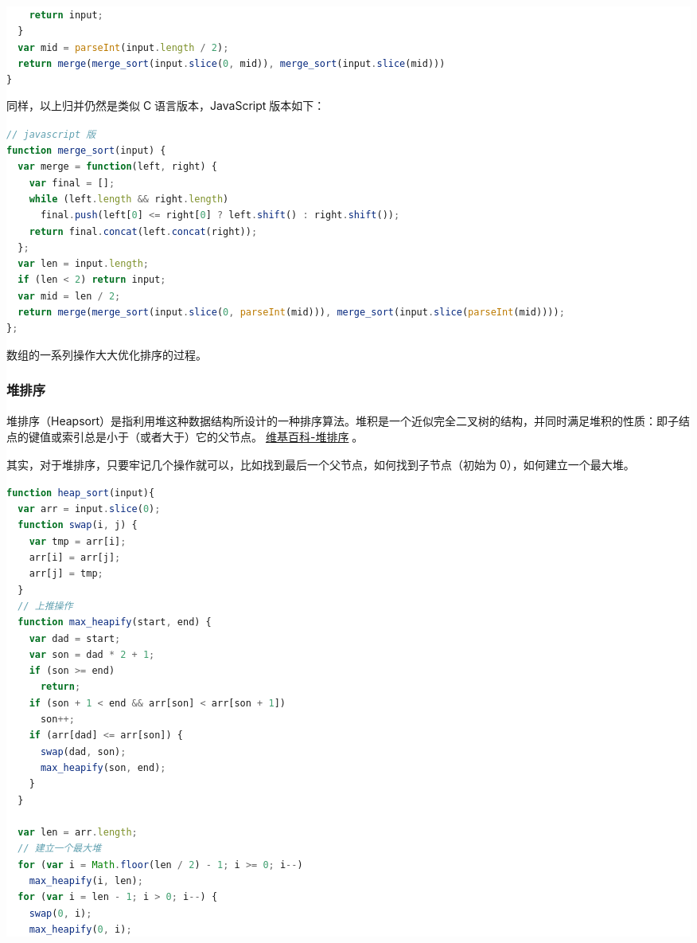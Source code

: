 ```js
    return input;
  }
  var mid = parseInt(input.length / 2);
  return merge(merge_sort(input.slice(0, mid)), merge_sort(input.slice(mid)))
}
```
  

 
同样，以上归并仍然是类似 C 语言版本，JavaScript 版本如下：

 
```js
// javascript 版
function merge_sort(input) {
  var merge = function(left, right) {
    var final = [];
    while (left.length && right.length)
      final.push(left[0] <= right[0] ? left.shift() : right.shift());
    return final.concat(left.concat(right));
  };
  var len = input.length;
  if (len < 2) return input;
  var mid = len / 2;
  return merge(merge_sort(input.slice(0, parseInt(mid))), merge_sort(input.slice(parseInt(mid))));
};
```
  

 
数组的一系列操作大大优化排序的过程。
 
### 堆排序 
 
堆排序（Heapsort）是指利用堆这种数据结构所设计的一种排序算法。堆积是一个近似完全二叉树的结构，并同时满足堆积的性质：即子结点的键值或索引总是小于（或者大于）它的父节点。 [维基百科-堆排序][9] 。
 
其实，对于堆排序，只要牢记几个操作就可以，比如找到最后一个父节点，如何找到子节点（初始为 0），如何建立一个最大堆。

 
```js
function heap_sort(input){
  var arr = input.slice(0);
  function swap(i, j) {
    var tmp = arr[i];
    arr[i] = arr[j];
    arr[j] = tmp;
  }
  // 上推操作
  function max_heapify(start, end) {
    var dad = start;
    var son = dad * 2 + 1;
    if (son >= end)
      return;
    if (son + 1 < end && arr[son] < arr[son + 1])
      son++;
    if (arr[dad] <= arr[son]) {
      swap(dad, son);
      max_heapify(son, end);
    }
  }

  var len = arr.length;
  // 建立一个最大堆
  for (var i = Math.floor(len / 2) - 1; i >= 0; i--)
    max_heapify(i, len);
  for (var i = len - 1; i > 0; i--) {
    swap(0, i);
    max_heapify(0, i);
```

[1]: https://songjinzhong.github.io/BaiDu_IFE/stage2/task19/
[2]: http://coolshell.cn/articles/3933.html
[3]: https://zh.wikipedia.org/wiki/%E6%8F%92%E5%85%A5%E6%8E%92%E5%BA%8F
[4]: https://zh.wikipedia.org/wiki/%E5%B8%8C%E5%B0%94%E6%8E%92%E5%BA%8F
[5]: https://zh.wikipedia.org/wiki/%E9%80%89%E6%8B%A9%E6%8E%92%E5%BA%8F
[6]: https://zh.wikipedia.org/wiki/%E5%86%92%E6%B3%A1%E6%8E%92%E5%BA%8F
[7]: https://zh.wikipedia.org/wiki/%E5%BF%AB%E9%80%9F%E6%8E%92%E5%BA%8F
[8]: https://zh.wikipedia.org/wiki/%E5%BD%92%E5%B9%B6%E6%8E%92%E5%BA%8F
[9]: https://zh.wikipedia.org/wiki/%E5%A0%86%E6%8E%92%E5%BA%8F
[0]: https://img0.tuicool.com/MVbQbyb.jpg